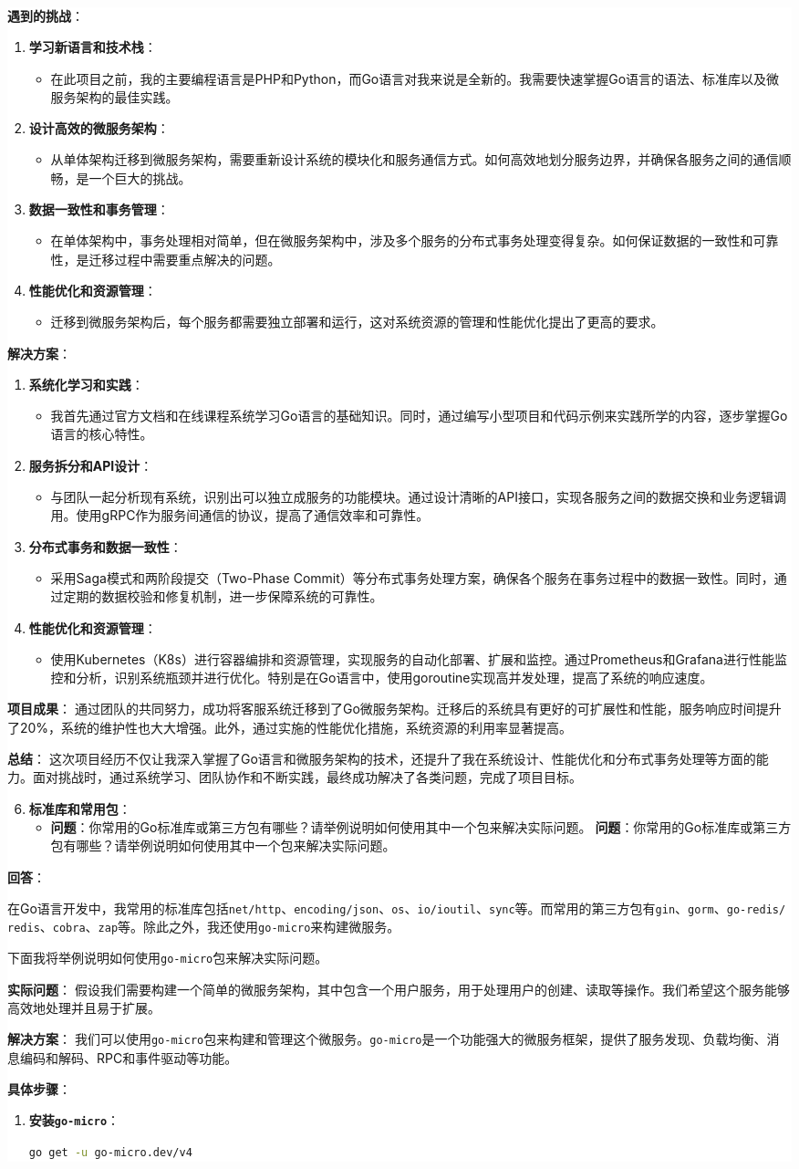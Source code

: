 **遇到的挑战**：
1. **学习新语言和技术栈**：
    - 在此项目之前，我的主要编程语言是PHP和Python，而Go语言对我来说是全新的。我需要快速掌握Go语言的语法、标准库以及微服务架构的最佳实践。

2. **设计高效的微服务架构**：
    - 从单体架构迁移到微服务架构，需要重新设计系统的模块化和服务通信方式。如何高效地划分服务边界，并确保各服务之间的通信顺畅，是一个巨大的挑战。

3. **数据一致性和事务管理**：
    - 在单体架构中，事务处理相对简单，但在微服务架构中，涉及多个服务的分布式事务处理变得复杂。如何保证数据的一致性和可靠性，是迁移过程中需要重点解决的问题。

4. **性能优化和资源管理**：
    - 迁移到微服务架构后，每个服务都需要独立部署和运行，这对系统资源的管理和性能优化提出了更高的要求。

**解决方案**：
1. **系统化学习和实践**：
    - 我首先通过官方文档和在线课程系统学习Go语言的基础知识。同时，通过编写小型项目和代码示例来实践所学的内容，逐步掌握Go语言的核心特性。

2. **服务拆分和API设计**：
    - 与团队一起分析现有系统，识别出可以独立成服务的功能模块。通过设计清晰的API接口，实现各服务之间的数据交换和业务逻辑调用。使用gRPC作为服务间通信的协议，提高了通信效率和可靠性。

3. **分布式事务和数据一致性**：
    - 采用Saga模式和两阶段提交（Two-Phase Commit）等分布式事务处理方案，确保各个服务在事务过程中的数据一致性。同时，通过定期的数据校验和修复机制，进一步保障系统的可靠性。

4. **性能优化和资源管理**：
    - 使用Kubernetes（K8s）进行容器编排和资源管理，实现服务的自动化部署、扩展和监控。通过Prometheus和Grafana进行性能监控和分析，识别系统瓶颈并进行优化。特别是在Go语言中，使用goroutine实现高并发处理，提高了系统的响应速度。

**项目成果**：
通过团队的共同努力，成功将客服系统迁移到了Go微服务架构。迁移后的系统具有更好的可扩展性和性能，服务响应时间提升了20%，系统的维护性也大大增强。此外，通过实施的性能优化措施，系统资源的利用率显著提高。

**总结**：
这次项目经历不仅让我深入掌握了Go语言和微服务架构的技术，还提升了我在系统设计、性能优化和分布式事务处理等方面的能力。面对挑战时，通过系统学习、团队协作和不断实践，最终成功解决了各类问题，完成了项目目标。


6. **标准库和常用包**：
    - **问题**：你常用的Go标准库或第三方包有哪些？请举例说明如何使用其中一个包来解决实际问题。
      **问题**：你常用的Go标准库或第三方包有哪些？请举例说明如何使用其中一个包来解决实际问题。

**回答**：

在Go语言开发中，我常用的标准库包括`net/http`、`encoding/json`、`os`、`io/ioutil`、`sync`等。而常用的第三方包有`gin`、`gorm`、`go-redis/redis`、`cobra`、`zap`等。除此之外，我还使用`go-micro`来构建微服务。

下面我将举例说明如何使用`go-micro`包来解决实际问题。

**实际问题**：
假设我们需要构建一个简单的微服务架构，其中包含一个用户服务，用于处理用户的创建、读取等操作。我们希望这个服务能够高效地处理并且易于扩展。

**解决方案**：
我们可以使用`go-micro`包来构建和管理这个微服务。`go-micro`是一个功能强大的微服务框架，提供了服务发现、负载均衡、消息编码和解码、RPC和事件驱动等功能。

**具体步骤**：

1. **安装`go-micro`**：
   ```bash
   go get -u go-micro.dev/v4
   ```
